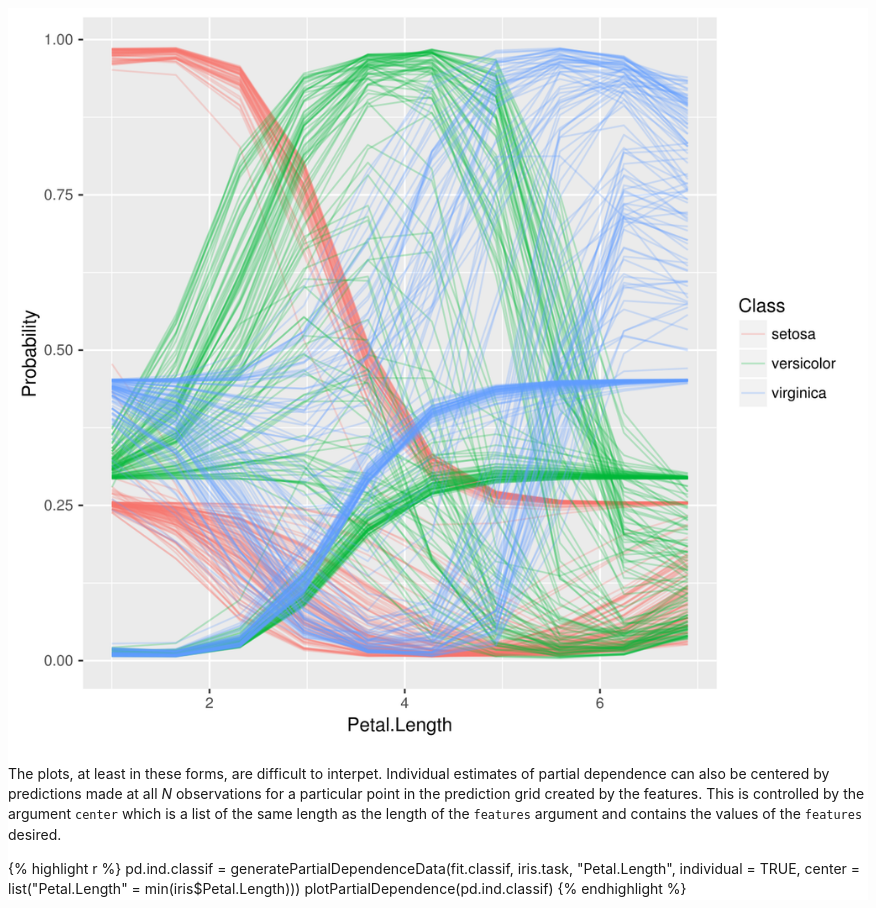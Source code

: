 ![plot of chunk unnamed-chunk-7](../figures/2016-08-11-exploring-learner-predictions-with-partial-dependence/unnamed-chunk-7-1.svg)

The plots, at least in these forms, are difficult to interpet. Individual estimates of partial dependence can also be centered by predictions made at all $N$ observations
for a particular point in the prediction grid created by the features. This is controlled by the argument `center` which is a list of the same length as the length of the `features` argument and contains the values of the `features` desired.


{% highlight r %}
pd.ind.classif = generatePartialDependenceData(fit.classif, iris.task, "Petal.Length", individual = TRUE, center = list("Petal.Length" = min(iris$Petal.Length)))
plotPartialDependence(pd.ind.classif)
{% endhighlight %}
